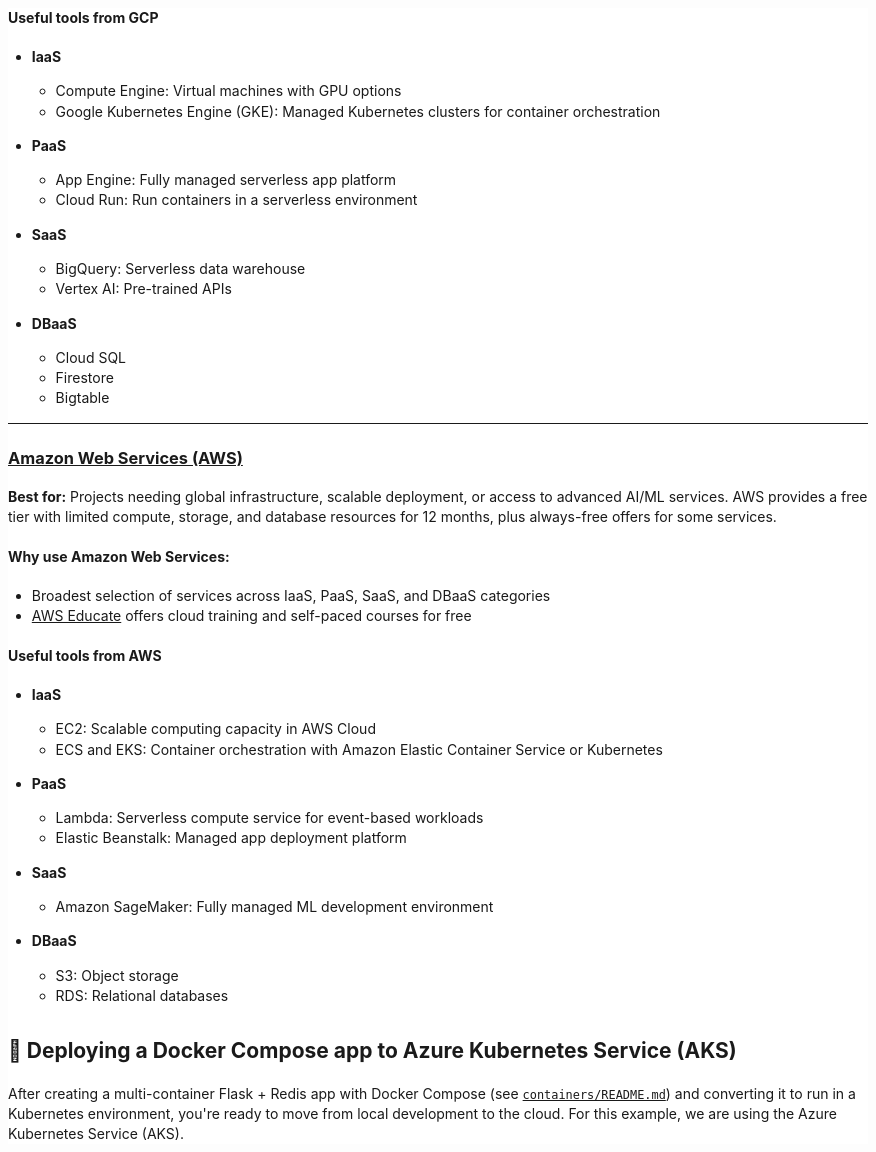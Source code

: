 #### Useful tools from GCP

- **IaaS**
    - Compute Engine: Virtual machines with GPU options
    - Google Kubernetes Engine (GKE): Managed Kubernetes clusters for container orchestration

- **PaaS**
    - App Engine: Fully managed serverless app platform
    - Cloud Run: Run containers in a serverless environment

- **SaaS**
    - BigQuery: Serverless data warehouse
    - Vertex AI: Pre-trained APIs

- **DBaaS**
    - Cloud SQL
    - Firestore
    - Bigtable

---

### [Amazon Web Services (AWS)](https://aws.amazon.com/)

**Best for:** Projects needing global infrastructure, scalable deployment, or access to advanced AI/ML services. AWS provides a free tier with limited compute, storage, and database resources for 12 months, plus always-free offers for some services.

#### Why use Amazon Web Services:

- Broadest selection of services across IaaS, PaaS, SaaS, and DBaaS categories
- [AWS Educate](https://aws.amazon.com/education/awseducate/) offers cloud training and self-paced courses for free

#### Useful tools from AWS

- **IaaS**
    - EC2: Scalable computing capacity in AWS Cloud
    - ECS and EKS: Container orchestration with Amazon Elastic Container Service or Kubernetes

- **PaaS**
    - Lambda: Serverless compute service for event-based workloads
    - Elastic Beanstalk: Managed app deployment platform

- **SaaS**
    - Amazon SageMaker: Fully managed ML development environment

- **DBaaS**
    - S3: Object storage
    - RDS: Relational databases

## 🚀 Deploying a Docker Compose app to Azure Kubernetes Service (AKS)

After creating a multi-container Flask + Redis app with Docker Compose (see [`containers/README.md`](containers/README.md)) and converting it to run in a Kubernetes environment, you're ready to move from local development to the cloud. For this example, we are using the Azure Kubernetes Service (AKS). 
